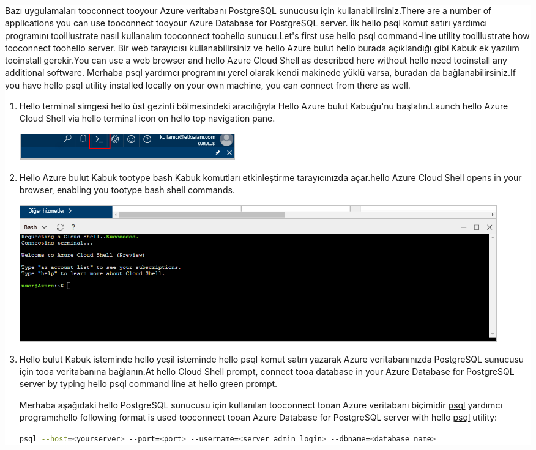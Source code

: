 <span data-ttu-id="d4f1b-203">Bazı uygulamaları tooconnect tooyour Azure veritabanı PostgreSQL sunucusu için kullanabilirsiniz.</span><span class="sxs-lookup"><span data-stu-id="d4f1b-203">There are a number of applications you can use tooconnect tooyour Azure Database for PostgreSQL server.</span></span> <span data-ttu-id="d4f1b-204">İlk hello psql komut satırı yardımcı programını tooillustrate nasıl kullanalım tooconnect toohello sunucu.</span><span class="sxs-lookup"><span data-stu-id="d4f1b-204">Let's first use hello psql command-line utility tooillustrate how tooconnect toohello server.</span></span>  <span data-ttu-id="d4f1b-205">Bir web tarayıcısı kullanabilirsiniz ve hello Azure bulut hello burada açıklandığı gibi Kabuk ek yazılım tooinstall gerekir.</span><span class="sxs-lookup"><span data-stu-id="d4f1b-205">You can use a web browser and hello Azure Cloud Shell as described here without hello need tooinstall any additional software.</span></span> <span data-ttu-id="d4f1b-206">Merhaba psql yardımcı programını yerel olarak kendi makinede yüklü varsa, buradan da bağlanabilirsiniz.</span><span class="sxs-lookup"><span data-stu-id="d4f1b-206">If you have hello psql utility installed locally on your own machine, you can connect from there as well.</span></span>

1. <span data-ttu-id="d4f1b-207">Hello terminal simgesi hello üst gezinti bölmesindeki aracılığıyla Hello Azure bulut Kabuğu'nu başlatın.</span><span class="sxs-lookup"><span data-stu-id="d4f1b-207">Launch hello Azure Cloud Shell via hello terminal icon on hello top navigation pane.</span></span>

   ![PostgreSQL için Azure Veritabanı - Azure Cloud Shell terminal simgesi](./media/quickstart-create-database-portal/7-cloud-console.png)

2. <span data-ttu-id="d4f1b-209">Hello Azure bulut Kabuk tootype bash Kabuk komutları etkinleştirme tarayıcınızda açar.</span><span class="sxs-lookup"><span data-stu-id="d4f1b-209">hello Azure Cloud Shell opens in your browser, enabling you tootype bash shell commands.</span></span>

   ![PostgreSQL için Azure Veritabanı - Azure Shell Bash İstemi](./media/quickstart-create-database-portal/8-bash.png)

3. <span data-ttu-id="d4f1b-211">Hello bulut Kabuk isteminde hello yeşil isteminde hello psql komut satırı yazarak Azure veritabanınızda PostgreSQL sunucusu için tooa veritabanına bağlanın.</span><span class="sxs-lookup"><span data-stu-id="d4f1b-211">At hello Cloud Shell prompt, connect tooa database in your Azure Database for PostgreSQL server by typing hello psql command line at hello green prompt.</span></span>

    <span data-ttu-id="d4f1b-212">Merhaba aşağıdaki hello PostgreSQL sunucusu için kullanılan tooconnect tooan Azure veritabanı biçimidir [psql](https://www.postgresql.org/docs/9.6/static/app-psql.html) yardımcı programı:</span><span class="sxs-lookup"><span data-stu-id="d4f1b-212">hello following format is used tooconnect tooan Azure Database for PostgreSQL server with hello [psql](https://www.postgresql.org/docs/9.6/static/app-psql.html) utility:</span></span>
    ```bash
    psql --host=<yourserver> --port=<port> --username=<server admin login> --dbname=<database name>
    ```
